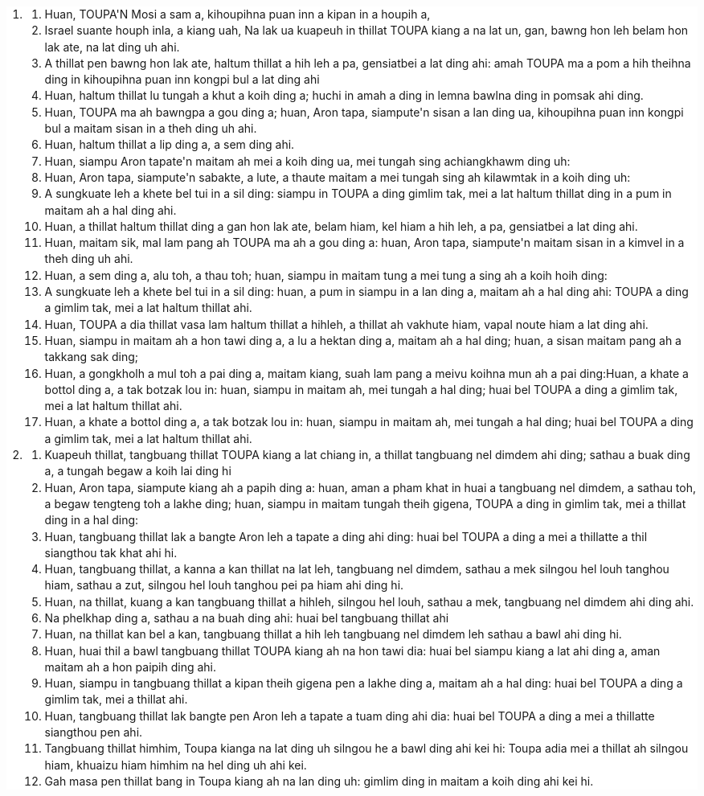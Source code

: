 <ol>
  <li>
    <ol>
      <li>Huan, TOUPA'N Mosi a sam a, kihoupihna puan inn a kipan in a houpih a,</li>
      <li>Israel suante houph inla, a kiang uah, Na lak ua kuapeuh in thillat TOUPA kiang a na lat un, gan, bawng hon leh belam hon lak ate, na lat ding uh ahi.</li>
      <li>A thillat pen bawng hon lak ate, haltum thillat a hih leh a pa, gensiatbei a lat ding ahi: amah TOUPA ma a pom a hih theihna ding in kihoupihna puan inn kongpi bul a lat ding ahi</li>
      <li>Huan, haltum thillat lu tungah a khut a koih ding a; huchi in amah a ding in lemna bawlna ding in pomsak ahi ding.</li>
      <li>Huan, TOUPA ma ah bawngpa a gou ding a; huan, Aron tapa, siampute'n sisan a lan ding ua, kihoupihna puan inn kongpi bul a maitam sisan in a theh ding uh ahi.</li>
      <li>Huan, haltum thillat a lip ding a, a sem ding ahi.</li>
      <li>Huan, siampu Aron tapate'n maitam ah mei a koih ding ua, mei tungah sing achiangkhawm ding uh:</li>
      <li>Huan, Aron tapa, siampute'n sabakte, a lute, a thaute maitam a mei tungah sing ah kilawmtak in a koih ding uh:</li>
      <li>A sungkuate leh a khete bel tui in a sil ding: siampu in TOUPA a ding gimlim tak, mei a lat haltum thillat ding in a pum in maitam ah a hal ding ahi.</li>
      <li>Huan, a thillat haltum thillat ding a gan hon lak ate, belam hiam, kel hiam a hih leh, a pa, gensiatbei a lat ding ahi.</li>
      <li>Huan, maitam sik, mal lam pang ah TOUPA ma ah a gou ding a: huan, Aron tapa, siampute'n maitam sisan in a kimvel in a theh ding uh ahi.</li>
      <li>Huan, a sem ding a, alu toh, a thau toh; huan, siampu in maitam tung a mei tung a sing ah a koih hoih ding:</li>
      <li>A sungkuate leh a khete bel tui in a sil ding: huan, a pum in siampu in a lan ding a, maitam ah a hal ding ahi: TOUPA a ding a gimlim tak, mei a lat haltum thillat ahi.</li>
      <li>Huan, TOUPA a dia thillat vasa lam haltum thillat a hihleh, a thillat ah vakhute hiam, vapal noute hiam a lat ding ahi.</li>
      <li>Huan, siampu in maitam ah a hon tawi ding a, a lu a hektan ding a, maitam ah a hal ding; huan, a sisan maitam pang ah a takkang sak ding;</li>
      <li>Huan, a gongkholh a mul toh a pai ding a, maitam kiang, suah lam pang a meivu koihna mun ah a pai ding:Huan, a khate a bottol ding a, a tak botzak lou in: huan, siampu in maitam ah, mei tungah a hal ding; huai bel TOUPA a ding a gimlim tak, mei a lat haltum thillat ahi.</li>
      <li>Huan, a khate a bottol ding a, a tak botzak lou in: huan, siampu in maitam ah, mei tungah a hal ding; huai bel TOUPA a ding a gimlim tak, mei a lat haltum thillat ahi.</li>
    </ol>
  </li>
  <li>
    <ol>
      <li>Kuapeuh thillat, tangbuang thillat TOUPA kiang a lat chiang in, a thillat tangbuang nel dimdem ahi ding; sathau a buak ding a, a tungah begaw a koih lai ding hi</li>
      <li>Huan, Aron tapa, siampute kiang ah a papih ding a: huan, aman a pham khat in huai a tangbuang nel dimdem, a sathau toh, a begaw tengteng toh a lakhe ding; huan, siampu in maitam tungah theih gigena, TOUPA a ding in gimlim tak, mei a thillat ding in a hal ding:</li>
      <li>Huan, tangbuang thillat lak a bangte Aron leh a tapate a ding ahi ding: huai bel TOUPA a ding a mei a thillatte a thil siangthou tak khat ahi hi.</li>
      <li>Huan, tangbuang thillat, a kanna a kan thillat na lat leh, tangbuang nel dimdem, sathau a mek silngou hel louh tanghou hiam, sathau a zut, silngou hel louh tanghou pei pa hiam ahi ding hi.</li>
      <li>Huan, na thillat, kuang a kan tangbuang thillat a hihleh, silngou hel louh, sathau a mek, tangbuang nel dimdem ahi ding ahi.</li>
      <li>Na phelkhap ding a, sathau a na buah ding ahi: huai bel tangbuang thillat ahi</li>
      <li>Huan, na thillat kan bel a kan, tangbuang thillat a hih leh tangbuang nel dimdem leh sathau a bawl ahi ding hi.</li>
      <li>Huan, huai thil a bawl tangbuang thillat TOUPA kiang ah na hon tawi dia: huai bel siampu kiang a lat ahi ding a, aman maitam ah a hon paipih ding ahi.</li>
      <li>Huan, siampu in tangbuang thillat a kipan theih gigena pen a lakhe ding a, maitam ah a hal ding: huai bel TOUPA a ding a gimlim tak, mei a thillat ahi.</li>
      <li>Huan, tangbuang thillat lak bangte pen Aron leh a tapate a tuam ding ahi dia: huai bel TOUPA a ding a mei a thillatte siangthou pen ahi.</li>
      <li>Tangbuang thillat himhim, Toupa kianga na lat ding uh silngou he a bawl ding ahi kei hi: Toupa adia mei a thillat ah silngou hiam, khuaizu hiam himhim na hel ding uh ahi kei.</li>
      <li>Gah masa pen thillat bang in Toupa kiang ah na lan ding uh: gimlim ding in maitam a koih ding ahi kei hi.</li>